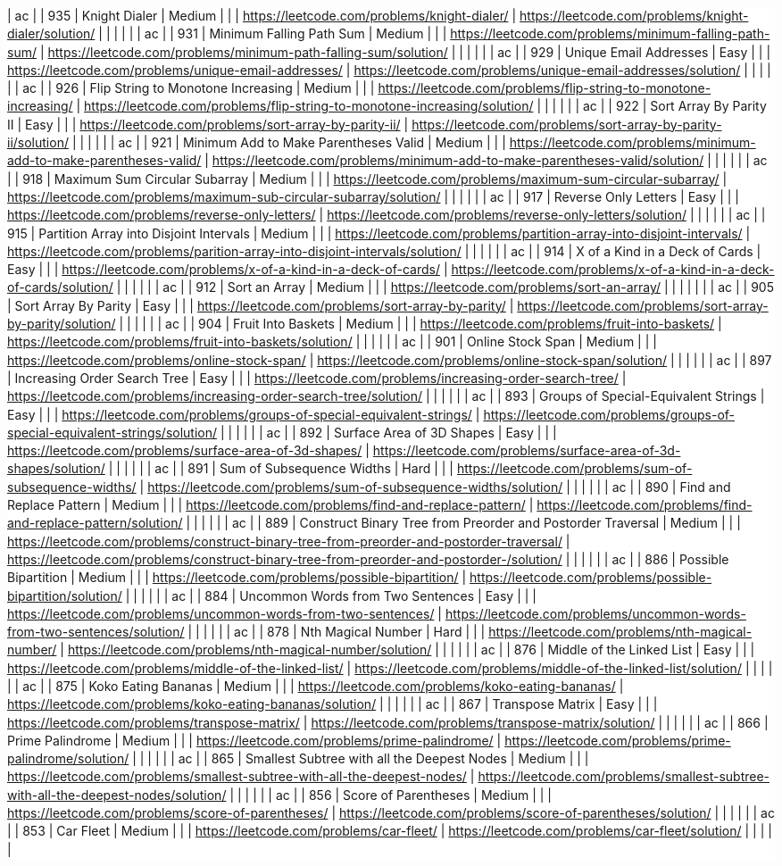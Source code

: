 | ac |  | 935 | Knight Dialer | Medium |  |  | https://leetcode.com/problems/knight-dialer/ | https://leetcode.com/problems/knight-dialer/solution/ |  |  |  |  |
| ac |  | 931 | Minimum Falling Path Sum | Medium |  |  | https://leetcode.com/problems/minimum-falling-path-sum/ | https://leetcode.com/problems/minimum-path-falling-sum/solution/ |  |  |  |  |
| ac |  | 929 | Unique Email Addresses | Easy |  |  | https://leetcode.com/problems/unique-email-addresses/ | https://leetcode.com/problems/unique-email-addresses/solution/ |  |  |  |  |
| ac |  | 926 | Flip String to Monotone Increasing | Medium |  |  | https://leetcode.com/problems/flip-string-to-monotone-increasing/ | https://leetcode.com/problems/flip-string-to-monotone-increasing/solution/ |  |  |  |  |
| ac |  | 922 | Sort Array By Parity II | Easy |  |  | https://leetcode.com/problems/sort-array-by-parity-ii/ | https://leetcode.com/problems/sort-array-by-parity-ii/solution/ |  |  |  |  |
| ac |  | 921 | Minimum Add to Make Parentheses Valid | Medium |  |  | https://leetcode.com/problems/minimum-add-to-make-parentheses-valid/ | https://leetcode.com/problems/minimum-add-to-make-parentheses-valid/solution/ |  |  |  |  |
| ac |  | 918 | Maximum Sum Circular Subarray | Medium |  |  | https://leetcode.com/problems/maximum-sum-circular-subarray/ | https://leetcode.com/problems/maximum-sub-circular-subarray/solution/ |  |  |  |  |
| ac |  | 917 | Reverse Only Letters | Easy |  |  | https://leetcode.com/problems/reverse-only-letters/ | https://leetcode.com/problems/reverse-only-letters/solution/ |  |  |  |  |
| ac |  | 915 | Partition Array into Disjoint Intervals | Medium |  |  | https://leetcode.com/problems/partition-array-into-disjoint-intervals/ | https://leetcode.com/problems/parition-array-into-disjoint-intervals/solution/ |  |  |  |  |
| ac |  | 914 | X of a Kind in a Deck of Cards | Easy |  |  | https://leetcode.com/problems/x-of-a-kind-in-a-deck-of-cards/ | https://leetcode.com/problems/x-of-a-kind-in-a-deck-of-cards/solution/ |  |  |  |  |
| ac |  | 912 | Sort an Array | Medium |  |  | https://leetcode.com/problems/sort-an-array/ |  |  |  |  |  |
| ac |  | 905 | Sort Array By Parity | Easy |  |  | https://leetcode.com/problems/sort-array-by-parity/ | https://leetcode.com/problems/sort-array-by-parity/solution/ |  |  |  |  |
| ac |  | 904 | Fruit Into Baskets | Medium |  |  | https://leetcode.com/problems/fruit-into-baskets/ | https://leetcode.com/problems/fruit-into-baskets/solution/ |  |  |  |  |
| ac |  | 901 | Online Stock Span | Medium |  |  | https://leetcode.com/problems/online-stock-span/ | https://leetcode.com/problems/online-stock-span/solution/ |  |  |  |  |
| ac |  | 897 | Increasing Order Search Tree | Easy |  |  | https://leetcode.com/problems/increasing-order-search-tree/ | https://leetcode.com/problems/increasing-order-search-tree/solution/ |  |  |  |  |
| ac |  | 893 | Groups of Special-Equivalent Strings | Easy |  |  | https://leetcode.com/problems/groups-of-special-equivalent-strings/ | https://leetcode.com/problems/groups-of-special-equivalent-strings/solution/ |  |  |  |  |
| ac |  | 892 | Surface Area of 3D Shapes | Easy |  |  | https://leetcode.com/problems/surface-area-of-3d-shapes/ | https://leetcode.com/problems/surface-area-of-3d-shapes/solution/ |  |  |  |  |
| ac |  | 891 | Sum of Subsequence Widths | Hard |  |  | https://leetcode.com/problems/sum-of-subsequence-widths/ | https://leetcode.com/problems/sum-of-subsequence-widths/solution/ |  |  |  |  |
| ac |  | 890 | Find and Replace Pattern | Medium |  |  | https://leetcode.com/problems/find-and-replace-pattern/ | https://leetcode.com/problems/find-and-replace-pattern/solution/ |  |  |  |  |
| ac |  | 889 | Construct Binary Tree from Preorder and Postorder Traversal | Medium |  |  | https://leetcode.com/problems/construct-binary-tree-from-preorder-and-postorder-traversal/ | https://leetcode.com/problems/construct-binary-tree-from-preorder-and-postorder-/solution/ |  |  |  |  |
| ac |  | 886 | Possible Bipartition | Medium |  |  | https://leetcode.com/problems/possible-bipartition/ | https://leetcode.com/problems/possible-bipartition/solution/ |  |  |  |  |
| ac |  | 884 | Uncommon Words from Two Sentences | Easy |  |  | https://leetcode.com/problems/uncommon-words-from-two-sentences/ | https://leetcode.com/problems/uncommon-words-from-two-sentences/solution/ |  |  |  |  |
| ac |  | 878 | Nth Magical Number | Hard |  |  | https://leetcode.com/problems/nth-magical-number/ | https://leetcode.com/problems/nth-magical-number/solution/ |  |  |  |  |
| ac |  | 876 | Middle of the Linked List | Easy |  |  | https://leetcode.com/problems/middle-of-the-linked-list/ | https://leetcode.com/problems/middle-of-the-linked-list/solution/ |  |  |  |  |
| ac |  | 875 | Koko Eating Bananas | Medium |  |  | https://leetcode.com/problems/koko-eating-bananas/ | https://leetcode.com/problems/koko-eating-bananas/solution/ |  |  |  |  |
| ac |  | 867 | Transpose Matrix | Easy |  |  | https://leetcode.com/problems/transpose-matrix/ | https://leetcode.com/problems/transpose-matrix/solution/ |  |  |  |  |
| ac |  | 866 | Prime Palindrome | Medium |  |  | https://leetcode.com/problems/prime-palindrome/ | https://leetcode.com/problems/prime-palindrome/solution/ |  |  |  |  |
| ac |  | 865 | Smallest Subtree with all the Deepest Nodes | Medium |  |  | https://leetcode.com/problems/smallest-subtree-with-all-the-deepest-nodes/ | https://leetcode.com/problems/smallest-subtree-with-all-the-deepest-nodes/solution/ |  |  |  |  |
| ac |  | 856 | Score of Parentheses | Medium |  |  | https://leetcode.com/problems/score-of-parentheses/ | https://leetcode.com/problems/score-of-parentheses/solution/ |  |  |  |  |
| ac |  | 853 | Car Fleet | Medium |  |  | https://leetcode.com/problems/car-fleet/ | https://leetcode.com/problems/car-fleet/solution/ |  |  |  |  |